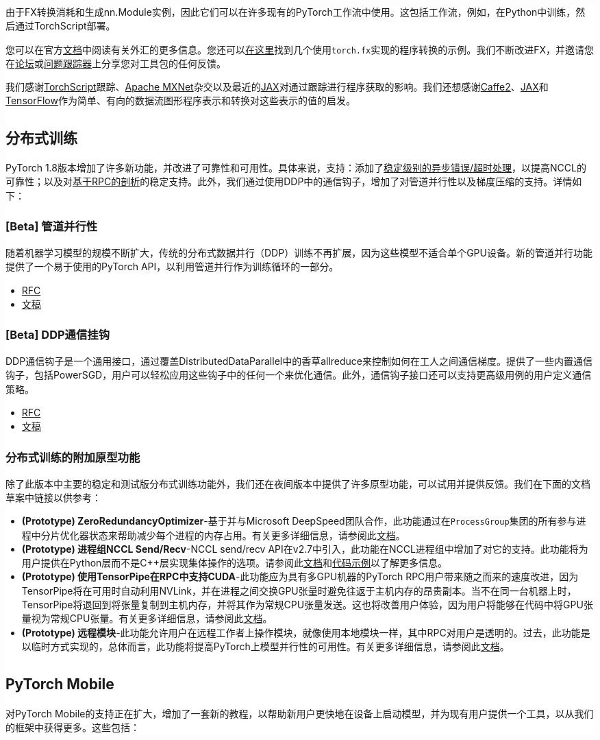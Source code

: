 由于FX转换消耗和生成nn.Module实例，因此它们可以在许多现有的PyTorch工作流中使用。这包括工作流，例如，在Python中训练，然后通过TorchScript部署。

您可以在官方[文档](https://pytorch.org/docs/master/fx.html)中阅读有关外汇的更多信息。您还可以[在这里](https://github.com/pytorch/examples/tree/master/fx)找到几个使用`torch.fx`实现的程序转换的示例。我们不断改进FX，并邀请您在[论坛](https://discuss.pytorch.org/)或[问题跟踪器](https://github.com/pytorch/pytorch/issues)上分享您对工具包的任何反馈。

我们感谢[TorchScript](https://pytorch.org/docs/stable/jit.html)跟踪、[Apache MXNet](https://mxnet.apache.org/versions/1.7.0/)杂交以及最近的[JAX](https://github.com/google/jax)对通过跟踪进行程序获取的影响。我们还想感谢[Caffe2](https://caffe2.ai/)、[JAX](https://github.com/google/jax)和[TensorFlow](https://www.tensorflow.org/)作为简单、有向的数据流图形程序表示和转换对这些表示的值的启发。

## 分布式训练

PyTorch 1.8版本增加了许多新功能，并改进了可靠性和可用性。具体来说，支持：添加了[稳定级别的异步错误/超时处理](https://pytorch.org/docs/stable/distributed.html?highlight=init_process_group#torch.distributed.init_process_group)，以提高NCCL的可靠性；以及对[基于RPC的剖析](https://pytorch.org/docs/stable/rpc.html)的稳定支持。此外，我们通过使用DDP中的通信钩子，增加了对管道并行性以及梯度压缩的支持。详情如下：

### \[Beta\] 管道并行性

随着机器学习模型的规模不断扩大，传统的分布式数据并行（DDP）训练不再扩展，因为这些模型不适合单个GPU设备。新的管道并行功能提供了一个易于使用的PyTorch API，以利用管道并行作为训练循环的一部分。

*   [RFC](https://github.com/pytorch/pytorch/issues/44827)
*   [文稿](https://pytorch.org/docs/1.8.0/pipeline.html?highlight=pipeline#)

### \[Beta\] DDP通信挂钩

DDP通信钩子是一个通用接口，通过覆盖DistributedDataParallel中的香草allreduce来控制如何在工人之间通信梯度。提供了一些内置通信钩子，包括PowerSGD，用户可以轻松应用这些钩子中的任何一个来优化通信。此外，通信钩子接口还可以支持更高级用例的用户定义通信策略。

*   [RFC](https://github.com/pytorch/pytorch/issues/39272)
*   [文稿](https://pytorch.org/docs/1.8.0/ddp_comm_hooks.html?highlight=powersgd)

### 分布式训练的附加原型功能

除了此版本中主要的稳定和测试版分布式训练功能外，我们还在夜间版本中提供了许多原型功能，可以试用并提供反馈。我们在下面的文档草案中链接以供参考：

*   **(Prototype) ZeroRedundancyOptimizer**\-基于并与Microsoft DeepSpeed团队合作，此功能通过在`ProcessGroup`集团的所有参与进程中分片优化器状态来帮助减少每个进程的内存占用。有关更多详细信息，请参阅此[文档](https://pytorch.org/docs/master/distributed.optim.html#torch.distributed.optim.ZeroRedundancyOptimizer)。
*   **(Prototype) 进程组NCCL Send/Recv**\-NCCL send/recv API在v2.7中引入，此功能在NCCL进程组中增加了对它的支持。此功能将为用户提供在Python层而不是C++层实现集体操作的选项。请参阅此[文档](https://pytorch.org/docs/master/distributed.html#distributed-communication-package-torch-distributed)和[代码示例](https://github.com/pytorch/pytorch/blob/master/torch/distributed/distributed_c10d.py#L899)以了解更多信息。
*   **(Prototype) 使用TensorPipe在RPC中支持CUDA**\-此功能应为具有多GPU机器的PyTorch RPC用户带来随之而来的速度改进，因为TensorPipe将在可用时自动利用NVLink，并在进程之间交换GPU张量时避免往返于主机内存的昂贵副本。当不在同一台机器上时，TensorPipe将退回到将张量复制到主机内存，并将其作为常规CPU张量发送。这也将改善用户体验，因为用户将能够在代码中将GPU张量视为常规CPU张量。有关更多详细信息，请参阅此[文档](https://pytorch.org/docs/1.8.0/rpc.html)。
*   **(Prototype) 远程模块**\-此功能允许用户在远程工作者上操作模块，就像使用本地模块一样，其中RPC对用户是透明的。过去，此功能是以临时方式实现的，总体而言，此功能将提高PyTorch上模型并行性的可用性。有关更多详细信息，请参阅此[文档](https://pytorch.org/docs/master/rpc.html#remotemodule)。

## PyTorch Mobile

对PyTorch Mobile的支持正在扩大，增加了一套新的教程，以帮助新用户更快地在设备上启动模型，并为现有用户提供一个工具，以从我们的框架中获得更多。这些包括：
